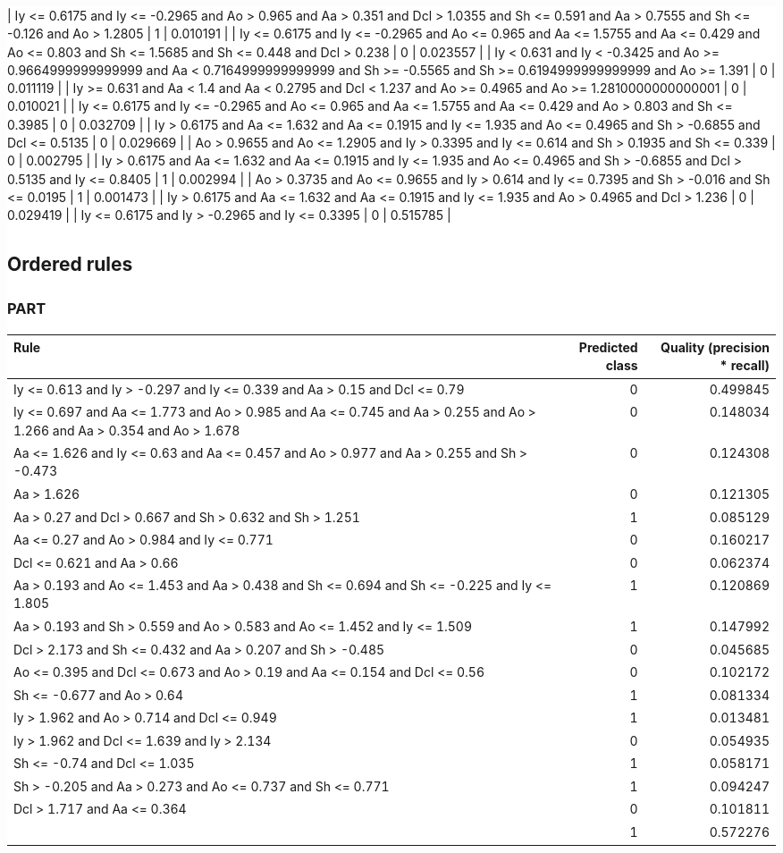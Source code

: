 | Iy <= 0.6175 and Iy <= -0.2965 and Ao > 0.965 and Aa > 0.351 and Dcl > 1.0355 and Sh <= 0.591 and Aa > 0.7555 and Sh <= -0.126 and Ao > 1.2805 | 1 | 0.010191 |
| Iy <= 0.6175 and Iy <= -0.2965 and Ao <= 0.965 and Aa <= 1.5755 and Aa <= 0.429 and Ao <= 0.803 and Sh <= 1.5685 and Sh <= 0.448 and Dcl > 0.238 | 0 | 0.023557 |
| Iy < 0.631 and Iy < -0.3425 and Ao >= 0.9664999999999999 and Aa < 0.7164999999999999 and Sh >= -0.5565 and Sh >= 0.6194999999999999 and Ao >= 1.391 | 0 | 0.011119 |
| Iy >= 0.631 and Aa < 1.4 and Aa < 0.2795 and Dcl < 1.237 and Ao >= 0.4965 and Ao >= 1.2810000000000001 | 0 | 0.010021 |
| Iy <= 0.6175 and Iy <= -0.2965 and Ao <= 0.965 and Aa <= 1.5755 and Aa <= 0.429 and Ao > 0.803 and Sh <= 0.3985 | 0 | 0.032709 |
| Iy > 0.6175 and Aa <= 1.632 and Aa <= 0.1915 and Iy <= 1.935 and Ao <= 0.4965 and Sh > -0.6855 and Dcl <= 0.5135 | 0 | 0.029669 |
| Ao > 0.9655 and Ao <= 1.2905 and Iy > 0.3395 and Iy <= 0.614 and Sh > 0.1935 and Sh <= 0.339 | 0 | 0.002795 |
| Iy > 0.6175 and Aa <= 1.632 and Aa <= 0.1915 and Iy <= 1.935 and Ao <= 0.4965 and Sh > -0.6855 and Dcl > 0.5135 and Iy <= 0.8405 | 1 | 0.002994 |
| Ao > 0.3735 and Ao <= 0.9655 and Iy > 0.614 and Iy <= 0.7395 and Sh > -0.016 and Sh <= 0.0195 | 1 | 0.001473 |
| Iy > 0.6175 and Aa <= 1.632 and Aa <= 0.1915 and Iy <= 1.935 and Ao > 0.4965 and Dcl > 1.236 | 0 | 0.029419 |
| Iy <= 0.6175 and Iy > -0.2965 and Iy <= 0.3395 | 0 | 0.515785 |

## Ordered rules

### PART

| Rule | Predicted class | Quality (precision * recall) |
|:----|----:|----:|
| Iy <= 0.613 and Iy > -0.297 and Iy <= 0.339 and Aa > 0.15 and Dcl <= 0.79 | 0 | 0.499845 |
| Iy <= 0.697 and Aa <= 1.773 and Ao > 0.985 and Aa <= 0.745 and Aa > 0.255 and Ao > 1.266 and Aa > 0.354 and Ao > 1.678 | 0 | 0.148034 |
| Aa <= 1.626 and Iy <= 0.63 and Aa <= 0.457 and Ao > 0.977 and Aa > 0.255 and Sh > -0.473 | 0 | 0.124308 |
| Aa > 1.626 | 0 | 0.121305 |
| Aa > 0.27 and Dcl > 0.667 and Sh > 0.632 and Sh > 1.251 | 1 | 0.085129 |
| Aa <= 0.27 and Ao > 0.984 and Iy <= 0.771 | 0 | 0.160217 |
| Dcl <= 0.621 and Aa > 0.66 | 0 | 0.062374 |
| Aa > 0.193 and Ao <= 1.453 and Aa > 0.438 and Sh <= 0.694 and Sh <= -0.225 and Iy <= 1.805 | 1 | 0.120869 |
| Aa > 0.193 and Sh > 0.559 and Ao > 0.583 and Ao <= 1.452 and Iy <= 1.509 | 1 | 0.147992 |
| Dcl > 2.173 and Sh <= 0.432 and Aa > 0.207 and Sh > -0.485 | 0 | 0.045685 |
| Ao <= 0.395 and Dcl <= 0.673 and Ao > 0.19 and Aa <= 0.154 and Dcl <= 0.56 | 0 | 0.102172 |
| Sh <= -0.677 and Ao > 0.64 | 1 | 0.081334 |
| Iy > 1.962 and Ao > 0.714 and Dcl <= 0.949 | 1 | 0.013481 |
| Iy > 1.962 and Dcl <= 1.639 and Iy > 2.134 | 0 | 0.054935 |
| Sh <= -0.74 and Dcl <= 1.035 | 1 | 0.058171 |
| Sh > -0.205 and Aa > 0.273 and Ao <= 0.737 and Sh <= 0.771 | 1 | 0.094247 |
| Dcl > 1.717 and Aa <= 0.364 | 0 | 0.101811 |
|  | 1 | 0.572276 |
